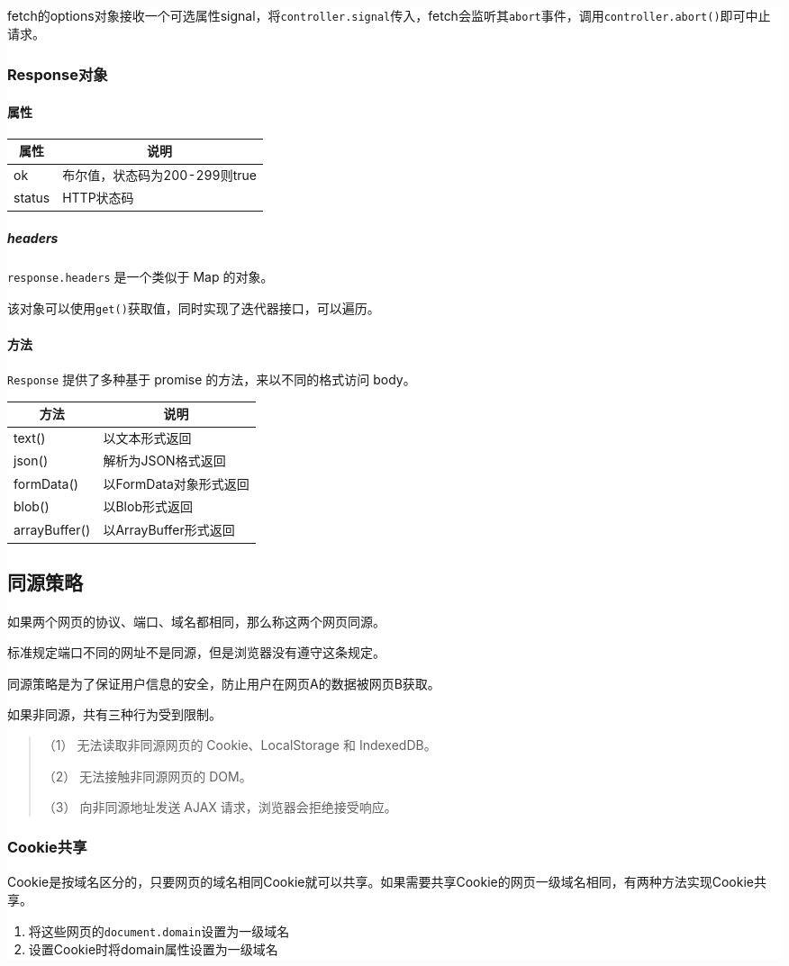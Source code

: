 fetch的options对象接收一个可选属性signal，将`controller.signal`传入，fetch会监听其`abort`事件，调用`controller.abort()`即可中止请求。

### Response对象

#### 属性

| 属性   | 说明                          |
| ------ | ----------------------------- |
| ok     | 布尔值，状态码为200-299则true |
| status | HTTP状态码                    |

##### headers

`response.headers` 是一个类似于 Map 的对象。

该对象可以使用`get()`获取值，同时实现了迭代器接口，可以遍历。

#### 方法

`Response` 提供了多种基于 promise 的方法，来以不同的格式访问 body。

| 方法          | 说明                   |
| ------------- | ---------------------- |
| text()        | 以文本形式返回         |
| json()        | 解析为JSON格式返回     |
| formData()    | 以FormData对象形式返回 |
| blob()        | 以Blob形式返回         |
| arrayBuffer() | 以ArrayBuffer形式返回  |

## 同源策略

如果两个网页的协议、端口、域名都相同，那么称这两个网页同源。

标准规定端口不同的网址不是同源，但是浏览器没有遵守这条规定。

同源策略是为了保证用户信息的安全，防止用户在网页A的数据被网页B获取。

如果非同源，共有三种行为受到限制。

> （1） 无法读取非同源网页的 Cookie、LocalStorage 和 IndexedDB。
>
> （2） 无法接触非同源网页的 DOM。
>
> （3） 向非同源地址发送 AJAX 请求，浏览器会拒绝接受响应。

### Cookie共享

Cookie是按域名区分的，只要网页的域名相同Cookie就可以共享。如果需要共享Cookie的网页一级域名相同，有两种方法实现Cookie共享。

1. 将这些网页的`document.domain`设置为一级域名
2. 设置Cookie时将domain属性设置为一级域名
